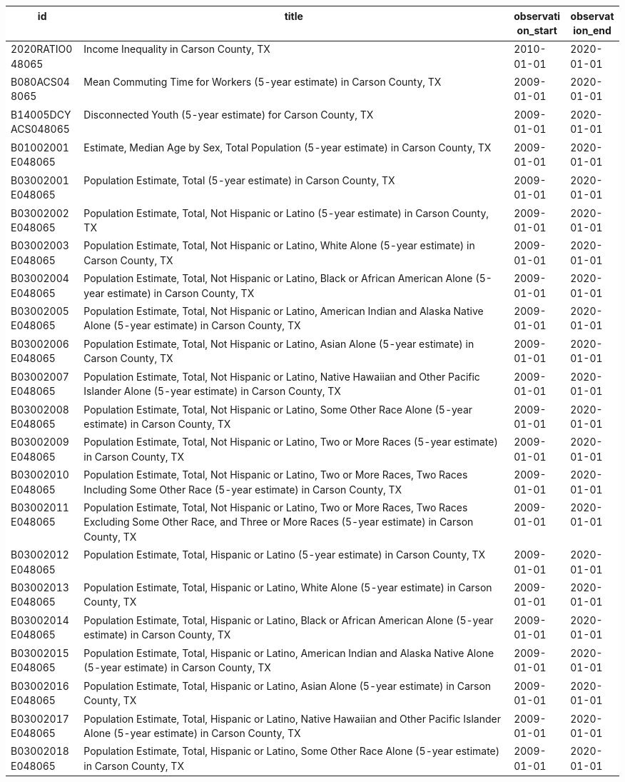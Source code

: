 | id                        | title                                                                                                                                                                      | observation_start   | observation_end   |
|---------------------------|----------------------------------------------------------------------------------------------------------------------------------------------------------------------------|---------------------|-------------------|
| 2020RATIO048065           | Income Inequality in Carson County, TX                                                                                                                                     | 2010-01-01          | 2020-01-01        |
| B080ACS048065             | Mean Commuting Time for Workers (5-year estimate) in Carson County, TX                                                                                                     | 2009-01-01          | 2020-01-01        |
| B14005DCYACS048065        | Disconnected Youth (5-year estimate) for Carson County, TX                                                                                                                 | 2009-01-01          | 2020-01-01        |
| B01002001E048065          | Estimate, Median Age by Sex, Total Population (5-year estimate) in Carson County, TX                                                                                       | 2009-01-01          | 2020-01-01        |
| B03002001E048065          | Population Estimate, Total (5-year estimate) in Carson County, TX                                                                                                          | 2009-01-01          | 2020-01-01        |
| B03002002E048065          | Population Estimate, Total, Not Hispanic or Latino (5-year estimate) in Carson County, TX                                                                                  | 2009-01-01          | 2020-01-01        |
| B03002003E048065          | Population Estimate, Total, Not Hispanic or Latino, White Alone (5-year estimate) in Carson County, TX                                                                     | 2009-01-01          | 2020-01-01        |
| B03002004E048065          | Population Estimate, Total, Not Hispanic or Latino, Black or African American Alone (5-year estimate) in Carson County, TX                                                 | 2009-01-01          | 2020-01-01        |
| B03002005E048065          | Population Estimate, Total, Not Hispanic or Latino, American Indian and Alaska Native Alone (5-year estimate) in Carson County, TX                                         | 2009-01-01          | 2020-01-01        |
| B03002006E048065          | Population Estimate, Total, Not Hispanic or Latino, Asian Alone (5-year estimate) in Carson County, TX                                                                     | 2009-01-01          | 2020-01-01        |
| B03002007E048065          | Population Estimate, Total, Not Hispanic or Latino, Native Hawaiian and Other Pacific Islander Alone (5-year estimate) in Carson County, TX                                | 2009-01-01          | 2020-01-01        |
| B03002008E048065          | Population Estimate, Total, Not Hispanic or Latino, Some Other Race Alone (5-year estimate) in Carson County, TX                                                           | 2009-01-01          | 2020-01-01        |
| B03002009E048065          | Population Estimate, Total, Not Hispanic or Latino, Two or More Races (5-year estimate) in Carson County, TX                                                               | 2009-01-01          | 2020-01-01        |
| B03002010E048065          | Population Estimate, Total, Not Hispanic or Latino, Two or More Races, Two Races Including Some Other Race (5-year estimate) in Carson County, TX                          | 2009-01-01          | 2020-01-01        |
| B03002011E048065          | Population Estimate, Total, Not Hispanic or Latino, Two or More Races, Two Races Excluding Some Other Race, and Three or More Races (5-year estimate) in Carson County, TX | 2009-01-01          | 2020-01-01        |
| B03002012E048065          | Population Estimate, Total, Hispanic or Latino (5-year estimate) in Carson County, TX                                                                                      | 2009-01-01          | 2020-01-01        |
| B03002013E048065          | Population Estimate, Total, Hispanic or Latino, White Alone (5-year estimate) in Carson County, TX                                                                         | 2009-01-01          | 2020-01-01        |
| B03002014E048065          | Population Estimate, Total, Hispanic or Latino, Black or African American Alone (5-year estimate) in Carson County, TX                                                     | 2009-01-01          | 2020-01-01        |
| B03002015E048065          | Population Estimate, Total, Hispanic or Latino, American Indian and Alaska Native Alone (5-year estimate) in Carson County, TX                                             | 2009-01-01          | 2020-01-01        |
| B03002016E048065          | Population Estimate, Total, Hispanic or Latino, Asian Alone (5-year estimate) in Carson County, TX                                                                         | 2009-01-01          | 2020-01-01        |
| B03002017E048065          | Population Estimate, Total, Hispanic or Latino, Native Hawaiian and Other Pacific Islander Alone (5-year estimate) in Carson County, TX                                    | 2009-01-01          | 2020-01-01        |
| B03002018E048065          | Population Estimate, Total, Hispanic or Latino, Some Other Race Alone (5-year estimate) in Carson County, TX                                                               | 2009-01-01          | 2020-01-01        |
